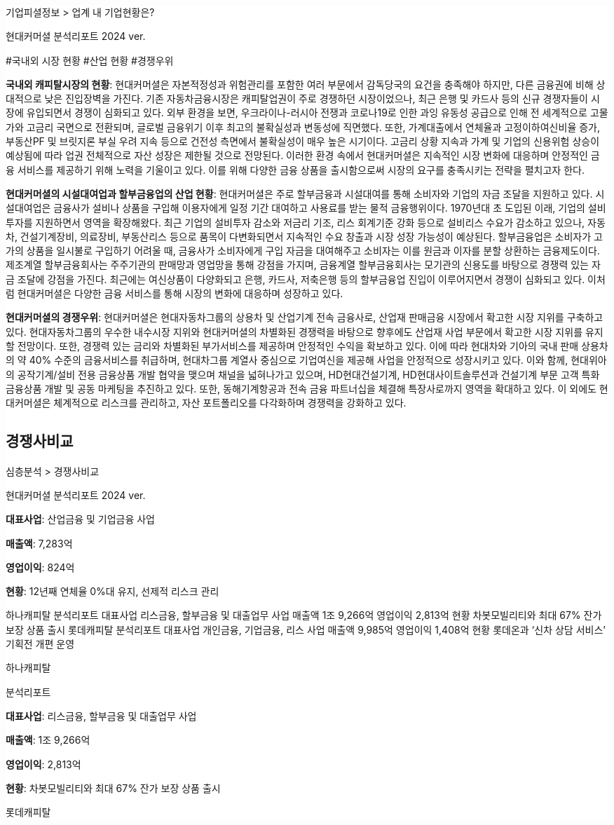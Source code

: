 기업피셜정보 > 업계 내 기업현황은?

현대커머셜 분석리포트 2024 ver.

#국내외 시장 현황 #산업 현황 #경쟁우위

**국내외 캐피탈시장의 현황**: 현대커머셜은 자본적정성과 위험관리를 포함한 여러 부문에서 감독당국의 요건을 충족해야 하지만, 다른 금융권에 비해 상대적으로 낮은 진입장벽을 가진다. 기존 자동차금융시장은 캐피탈업권이 주로 경쟁하던 시장이었으나, 최근 은행 및 카드사 등의 신규 경쟁자들이 시장에 유입되면서 경쟁이 심화되고 있다. 외부 환경을 보면, 우크라이나-러시아 전쟁과 코로나19로 인한 과잉 유동성 공급으로 인해 전 세계적으로 고물가와 고금리 국면으로 전환되며, 글로벌 금융위기 이후 최고의 불확실성과 변동성에 직면했다. 또한, 가계대출에서 연체율과 고정이하여신비율 증가, 부동산PF 및 브릿지론 부실 우려 지속 등으로 건전성 측면에서 불확실성이 매우 높은 시기이다. 고금리 상황 지속과 가계 및 기업의 신용위험 상승이 예상됨에 따라 업권 전체적으로 자산 성장은 제한될 것으로 전망된다. 이러한 환경 속에서 현대커머셜은 지속적인 시장 변화에 대응하며 안정적인 금융 서비스를 제공하기 위해 노력을 기울이고 있다. 이를 위해 다양한 금융 상품을 출시함으로써 시장의 요구를 충족시키는 전략을 펼치고자 한다.

**현대커머셜의 시설대여업과 할부금융업의 산업 현황**: 현대커머셜은 주로 할부금융과 시설대여를 통해 소비자와 기업의 자금 조달을 지원하고 있다. 시설대여업은 금융사가 설비나 상품을 구입해 이용자에게 일정 기간 대여하고 사용료를 받는 물적 금융행위이다. 1970년대 초 도입된 이래, 기업의 설비투자를 지원하면서 영역을 확장해왔다. 최근 기업의 설비투자 감소와 저금리 기조, 리스 회계기준 강화 등으로 설비리스 수요가 감소하고 있으나, 자동차, 건설기계장비, 의료장비, 부동산리스 등으로 품목이 다변화되면서 지속적인 수요 창출과 시장 성장 가능성이 예상된다. 할부금융업은 소비자가 고가의 상품을 일시불로 구입하기 어려울 때, 금융사가 소비자에게 구입 자금을 대여해주고 소비자는 이를 원금과 이자를 분할 상환하는 금융제도이다. 제조계열 할부금융회사는 주주기관의 판매망과 영업망을 통해 강점을 가지며, 금융계열 할부금융회사는 모기관의 신용도를 바탕으로 경쟁력 있는 자금 조달에 강점을 가진다. 최근에는 여신상품이 다양화되고 은행, 카드사, 저축은행 등의 할부금융업 진입이 이루어지면서 경쟁이 심화되고 있다. 이처럼 현대커머셜은 다양한 금융 서비스를 통해 시장의 변화에 대응하며 성장하고 있다.

**현대커머셜의 경쟁우위**: 현대커머셜은 현대자동차그룹의 상용차 및 산업기계 전속 금융사로, 산업재 판매금융 시장에서 확고한 시장 지위를 구축하고 있다. 현대자동차그룹의 우수한 내수시장 지위와 현대커머셜의 차별화된 경쟁력을 바탕으로 향후에도 산업재 사업 부문에서 확고한 시장 지위를 유지할 전망이다. 또한, 경쟁력 있는 금리와 차별화된 부가서비스를 제공하며 안정적인 수익을 확보하고 있다. 이에 따라 현대차와 기아의 국내 판매 상용차의 약 40% 수준의 금융서비스를 취급하며, 현대차그룹 계열사 중심으로 기업여신을 제공해 사업을 안정적으로 성장시키고 있다. 이와 함께, 현대위아의 공작기계/설비 전용 금융상품 개발 협약을 맺으며 채널을 넓혀나가고 있으며, HD현대건설기계, HD현대사이트솔루션과 건설기계 부문 고객 특화 금융상품 개발 및 공동 마케팅을 추진하고 있다. 또한, 동해기계항공과 전속 금융 파트너십을 체결해 특장사로까지 영역을 확대하고 있다. 이 외에도 현대커머셜은 체계적으로 리스크를 관리하고, 자산 포트폴리오를 다각화하며 경쟁력을 강화하고 있다.

## 경쟁사비교

심층분석 > 경쟁사비교

현대커머셜 분석리포트 2024 ver.

**대표사업**: 산업금융 및 기업금융 사업

**매출액**: 7,283억

**영업이익**: 824억

**현황**: 12년째 연체율 0%대 유지, 선제적 리스크 관리

하나캐피탈 분석리포트 대표사업 리스금융, 할부금융 및 대출업무 사업 매출액 1조 9,266억 영업이익 2,813억 현황 차봇모빌리티와 최대 67% 잔가 보장 상품 출시
롯데캐피탈 분석리포트 대표사업 개인금융, 기업금융, 리스 사업 매출액 9,985억 영업이익 1,408억 현황 롯데온과 ‘신차 상담 서비스’ 기획전 개편 운영

하나캐피탈

분석리포트

**대표사업**: 리스금융, 할부금융 및 대출업무 사업

**매출액**: 1조 9,266억

**영업이익**: 2,813억

**현황**: 차봇모빌리티와 최대 67% 잔가 보장 상품 출시

롯데캐피탈
